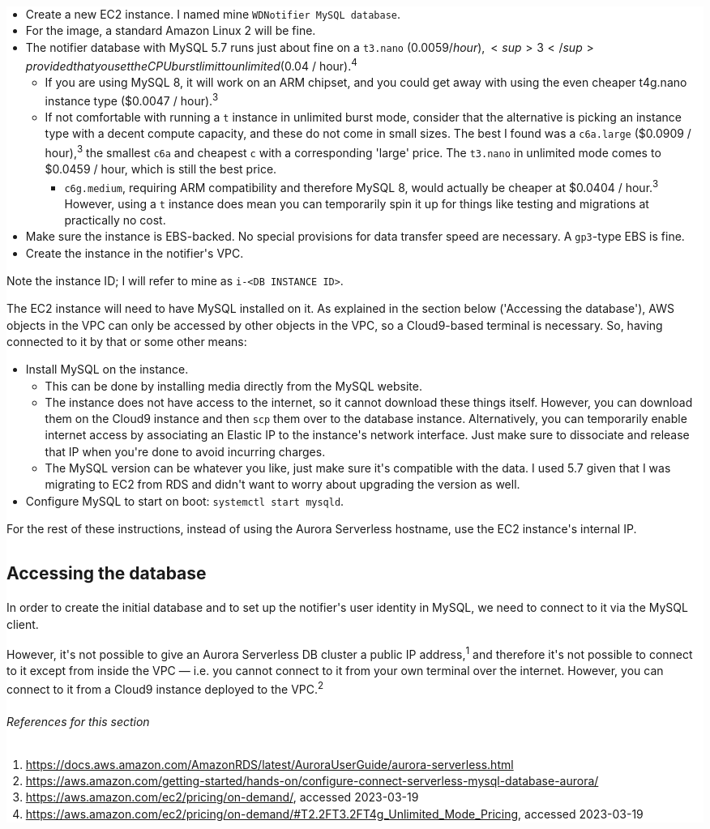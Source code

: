 - Create a new EC2 instance. I named mine `WDNotifier MySQL database`.
- For the image, a standard Amazon Linux 2 will be fine.
- The notifier database with MySQL 5.7 runs just about fine on a `t3.nano` ($0.0059 / hour),<sup>3</sup> provided that you set the CPU burst limit to unlimited ($0.04 / hour).<sup>4</sup>
  - If you are using MySQL 8, it will work on an ARM chipset, and you could get away with using the even cheaper t4g.nano instance type ($0.0047 / hour).<sup>3</sup>
  - If not comfortable with running a `t` instance in unlimited burst mode, consider that the alternative is picking an instance type with a decent compute capacity, and these do not come in small sizes. The best I found was a `c6a.large` ($0.0909 / hour),<sup>3</sup> the smallest `c6a` and cheapest `c` with a corresponding 'large' price. The `t3.nano` in unlimited mode comes to $0.0459 / hour, which is still the best price.
    - `c6g.medium`, requiring ARM compatibility and therefore MySQL 8, would actually be cheaper at $0.0404 / hour.<sup>3</sup> However, using a `t` instance does mean you can temporarily spin it up for things like testing and migrations at practically no cost.
- Make sure the instance is EBS-backed. No special provisions for data transfer speed are necessary. A `gp3`-type EBS is fine.
- Create the instance in the notifier's VPC.

Note the instance ID; I will refer to mine as `i-<DB INSTANCE ID>`.

The EC2 instance will need to have MySQL installed on it. As explained in the section below ('Accessing the database'), AWS objects in the VPC can only be accessed by other objects in the VPC, so a Cloud9-based terminal is necessary. So, having connected to it by that or some other means:

- Install MySQL on the instance.
  - This can be done by installing media directly from the MySQL website.
  - The instance does not have access to the internet, so it cannot download these things itself. However, you can download them on the Cloud9 instance and then `scp` them over to the database instance. Alternatively, you can temporarily enable internet access by associating an Elastic IP to the instance's network interface. Just make sure to dissociate and release that IP when you're done to avoid incurring charges.
  - The MySQL version can be whatever you like, just make sure it's compatible with the data. I used 5.7 given that I was migrating to EC2 from RDS and didn't want to worry about upgrading the version as well.
- Configure MySQL to start on boot: `systemctl start mysqld`.

For the rest of these instructions, instead of using the Aurora Serverless hostname, use the EC2 instance's internal IP.

## Accessing the database

In order to create the initial database and to set up the notifier's user
identity in MySQL, we need to connect to it via the MySQL client.

However, it's not possible to give an Aurora Serverless DB cluster a public
IP address,<sup>1</sup> and therefore it's not possible to connect to it
except from inside the VPC &mdash; i.e. you cannot connect to it from your
own terminal over the internet. However, you can connect to it from a
Cloud9 instance deployed to the VPC.<sup>2</sup>

###### References for this section

1. https://docs.aws.amazon.com/AmazonRDS/latest/AuroraUserGuide/aurora-serverless.html
2. https://aws.amazon.com/getting-started/hands-on/configure-connect-serverless-mysql-database-aurora/
3. https://aws.amazon.com/ec2/pricing/on-demand/, accessed 2023-03-19
4. https://aws.amazon.com/ec2/pricing/on-demand/#T2.2FT3.2FT4g_Unlimited_Mode_Pricing, accessed 2023-03-19
